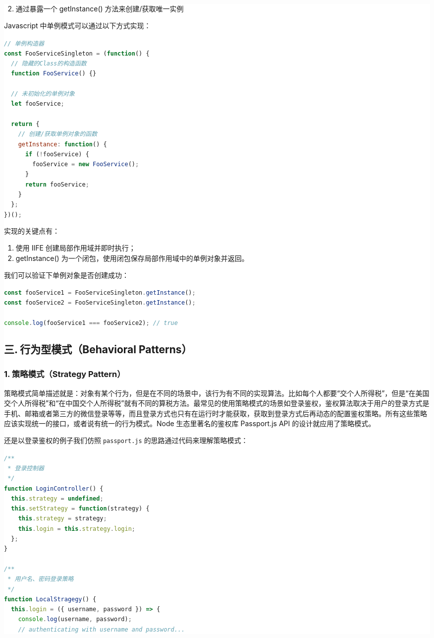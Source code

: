 2. 通过暴露一个 getInstance() 方法来创建/获取唯一实例

Javascript 中单例模式可以通过以下方式实现：

```js
// 单例构造器
const FooServiceSingleton = (function() {
  // 隐藏的Class的构造函数
  function FooService() {}

  // 未初始化的单例对象
  let fooService;

  return {
    // 创建/获取单例对象的函数
    getInstance: function() {
      if (!fooService) {
        fooService = new FooService();
      }
      return fooService;
    }
  };
})();
```

实现的关键点有：

1. 使用 IIFE 创建局部作用域并即时执行；
2. getInstance() 为一个闭包，使用闭包保存局部作用域中的单例对象并返回。

我们可以验证下单例对象是否创建成功：

```js
const fooService1 = FooServiceSingleton.getInstance();
const fooService2 = FooServiceSingleton.getInstance();

console.log(fooService1 === fooService2); // true
```

## 三. 行为型模式（Behavioral Patterns）

### 1. 策略模式（Strategy Pattern）

策略模式简单描述就是：对象有某个行为，但是在不同的场景中，该行为有不同的实现算法。比如每个人都要“交个人所得税”，但是“在美国交个人所得税”和“在中国交个人所得税”就有不同的算税方法。最常见的使用策略模式的场景如登录鉴权，鉴权算法取决于用户的登录方式是手机、邮箱或者第三方的微信登录等等，而且登录方式也只有在运行时才能获取，获取到登录方式后再动态的配置鉴权策略。所有这些策略应该实现统一的接口，或者说有统一的行为模式。Node 生态里著名的鉴权库 Passport.js API 的设计就应用了策略模式。

还是以登录鉴权的例子我们仿照 `passport.js` 的思路通过代码来理解策略模式：

```js
/**
 * 登录控制器
 */
function LoginController() {
  this.strategy = undefined;
  this.setStrategy = function(strategy) {
    this.strategy = strategy;
    this.login = this.strategy.login;
  };
}

/**
 * 用户名、密码登录策略
 */
function LocalStragegy() {
  this.login = ({ username, password }) => {
    console.log(username, password);
    // authenticating with username and password...
```